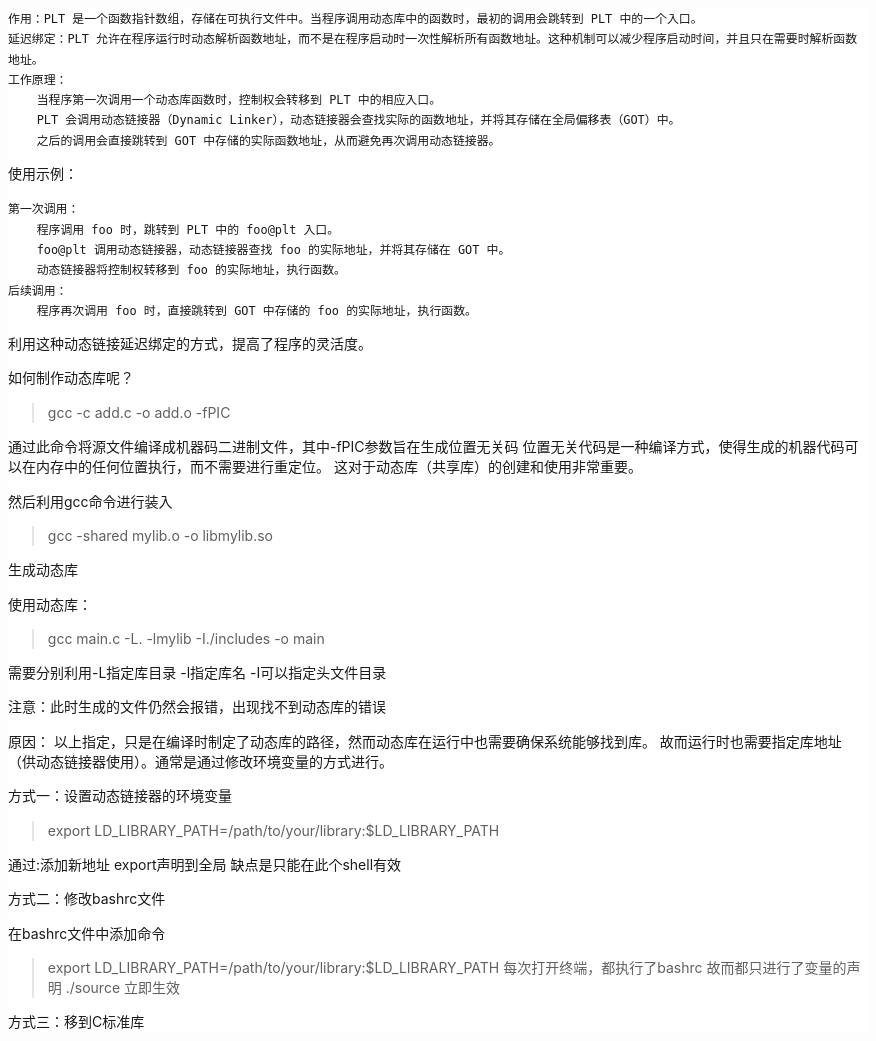     作用：PLT 是一个函数指针数组，存储在可执行文件中。当程序调用动态库中的函数时，最初的调用会跳转到 PLT 中的一个入口。
    延迟绑定：PLT 允许在程序运行时动态解析函数地址，而不是在程序启动时一次性解析所有函数地址。这种机制可以减少程序启动时间，并且只在需要时解析函数地址。
    工作原理：
        当程序第一次调用一个动态库函数时，控制权会转移到 PLT 中的相应入口。
        PLT 会调用动态链接器（Dynamic Linker），动态链接器会查找实际的函数地址，并将其存储在全局偏移表（GOT）中。
        之后的调用会直接跳转到 GOT 中存储的实际函数地址，从而避免再次调用动态链接器。

使用示例：

    第一次调用：
        程序调用 foo 时，跳转到 PLT 中的 foo@plt 入口。
        foo@plt 调用动态链接器，动态链接器查找 foo 的实际地址，并将其存储在 GOT 中。
        动态链接器将控制权转移到 foo 的实际地址，执行函数。
    后续调用：
        程序再次调用 foo 时，直接跳转到 GOT 中存储的 foo 的实际地址，执行函数。

利用这种动态链接延迟绑定的方式，提高了程序的灵活度。

如何制作动态库呢？

> gcc -c add.c -o add.o -fPIC

通过此命令将源文件编译成机器码二进制文件，其中-fPIC参数旨在生成位置无关码
位置无关代码是一种编译方式，使得生成的机器代码可以在内存中的任何位置执行，而不需要进行重定位。
这对于动态库（共享库）的创建和使用非常重要。

然后利用gcc命令进行装入

> gcc -shared mylib.o -o libmylib.so

生成动态库

使用动态库：

> gcc main.c -L. -lmylib -I./includes -o main

需要分别利用-L指定库目录 -l指定库名 -I可以指定头文件目录

注意：此时生成的文件仍然会报错，出现找不到动态库的错误

原因：
以上指定，只是在编译时制定了动态库的路径，然而动态库在运行中也需要确保系统能够找到库。
故而运行时也需要指定库地址（供动态链接器使用）。通常是通过修改环境变量的方式进行。

方式一：设置动态链接器的环境变量

> export LD_LIBRARY_PATH=/path/to/your/library:$LD_LIBRARY_PATH

通过:添加新地址 export声明到全局
缺点是只能在此个shell有效

方式二：修改bashrc文件

在bashrc文件中添加命令
> export LD_LIBRARY_PATH=/path/to/your/library:$LD_LIBRARY_PATH
每次打开终端，都执行了bashrc
故而都只进行了变量的声明
./source 立即生效

方式三：移到C标准库
